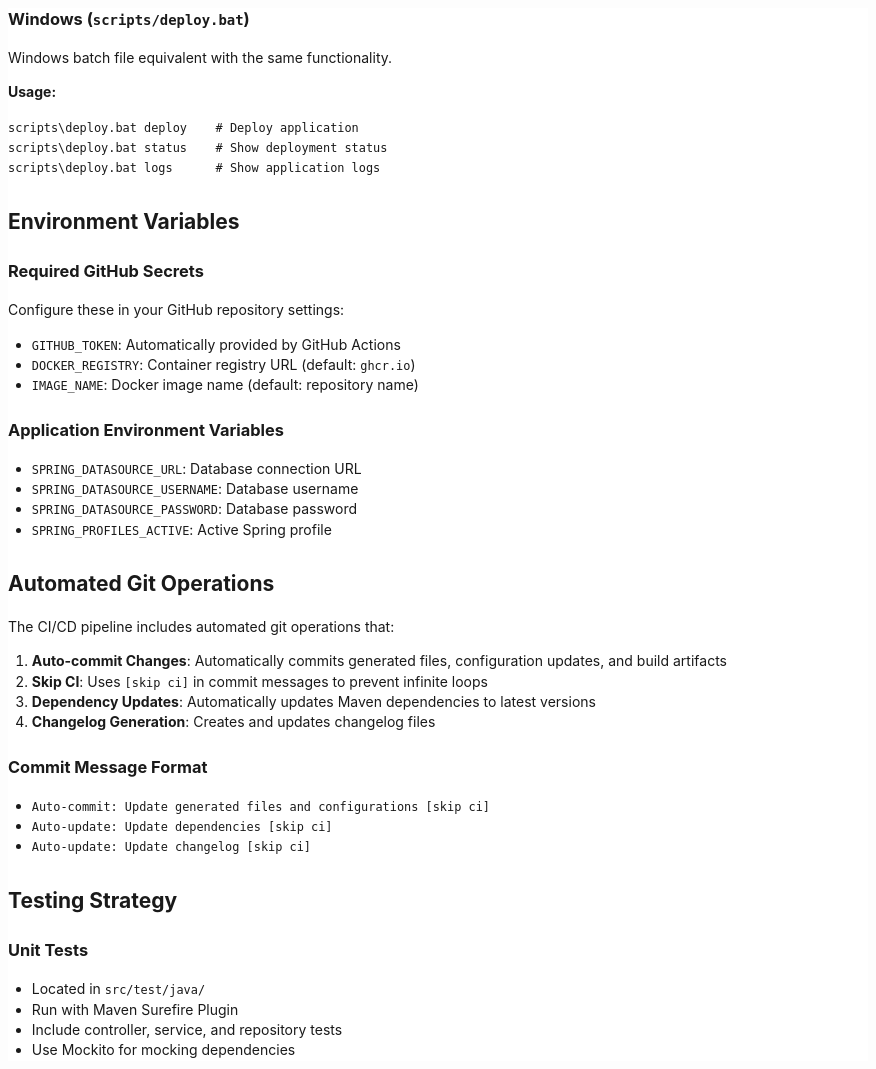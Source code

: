 ### Windows (`scripts/deploy.bat`)

Windows batch file equivalent with the same functionality.

**Usage:**
```cmd
scripts\deploy.bat deploy    # Deploy application
scripts\deploy.bat status    # Show deployment status
scripts\deploy.bat logs      # Show application logs
```

## Environment Variables

### Required GitHub Secrets

Configure these in your GitHub repository settings:

- `GITHUB_TOKEN`: Automatically provided by GitHub Actions
- `DOCKER_REGISTRY`: Container registry URL (default: `ghcr.io`)
- `IMAGE_NAME`: Docker image name (default: repository name)

### Application Environment Variables

- `SPRING_DATASOURCE_URL`: Database connection URL
- `SPRING_DATASOURCE_USERNAME`: Database username
- `SPRING_DATASOURCE_PASSWORD`: Database password
- `SPRING_PROFILES_ACTIVE`: Active Spring profile

## Automated Git Operations

The CI/CD pipeline includes automated git operations that:

1. **Auto-commit Changes**: Automatically commits generated files, configuration updates, and build artifacts
2. **Skip CI**: Uses `[skip ci]` in commit messages to prevent infinite loops
3. **Dependency Updates**: Automatically updates Maven dependencies to latest versions
4. **Changelog Generation**: Creates and updates changelog files

### Commit Message Format

- `Auto-commit: Update generated files and configurations [skip ci]`
- `Auto-update: Update dependencies [skip ci]`
- `Auto-update: Update changelog [skip ci]`

## Testing Strategy

### Unit Tests
- Located in `src/test/java/`
- Run with Maven Surefire Plugin
- Include controller, service, and repository tests
- Use Mockito for mocking dependencies
